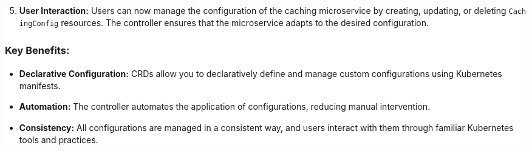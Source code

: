 5. **User Interaction:**
   Users can now manage the configuration of the caching microservice by creating, updating, or deleting `CachingConfig` resources. The controller ensures that the microservice adapts to the desired configuration.

### Key Benefits:

- **Declarative Configuration:** CRDs allow you to declaratively define and manage custom configurations using Kubernetes manifests.

- **Automation:** The controller automates the application of configurations, reducing manual intervention.

- **Consistency:** All configurations are managed in a consistent way, and users interact with them through familiar Kubernetes tools and practices.

